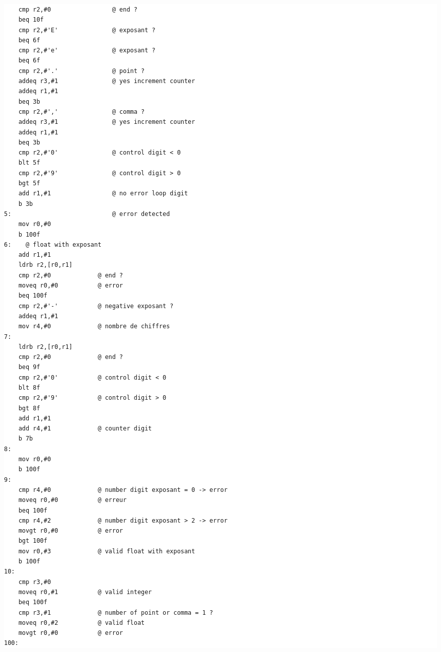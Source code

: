 ```ARM Assembly
    cmp r2,#0                 @ end ?
    beq 10f
    cmp r2,#'E'               @ exposant ?
    beq 6f
    cmp r2,#'e'               @ exposant ?
    beq 6f
    cmp r2,#'.'               @ point ?
    addeq r3,#1               @ yes increment counter
    addeq r1,#1
    beq 3b
    cmp r2,#','               @ comma ?
    addeq r3,#1               @ yes increment counter
    addeq r1,#1
    beq 3b
    cmp r2,#'0'               @ control digit < 0
    blt 5f
    cmp r2,#'9'               @ control digit > 0
    bgt 5f
    add r1,#1                 @ no error loop digit
    b 3b
5:                            @ error detected
    mov r0,#0
    b 100f
6:    @ float with exposant
    add r1,#1
    ldrb r2,[r0,r1]
    cmp r2,#0             @ end ?
    moveq r0,#0           @ error
    beq 100f
    cmp r2,#'-'           @ negative exposant ?
    addeq r1,#1
    mov r4,#0             @ nombre de chiffres
7:
    ldrb r2,[r0,r1]
    cmp r2,#0             @ end ?
    beq 9f
    cmp r2,#'0'           @ control digit < 0
    blt 8f
    cmp r2,#'9'           @ control digit > 0
    bgt 8f
    add r1,#1
    add r4,#1             @ counter digit
    b 7b
8:
    mov r0,#0
    b 100f
9:
    cmp r4,#0             @ number digit exposant = 0 -> error
    moveq r0,#0           @ erreur
    beq 100f
    cmp r4,#2             @ number digit exposant > 2 -> error
    movgt r0,#0           @ error
    bgt 100f
    mov r0,#3             @ valid float with exposant
    b 100f
10:
    cmp r3,#0
    moveq r0,#1           @ valid integer
    beq 100f
    cmp r3,#1             @ number of point or comma = 1 ?
    moveq r0,#2           @ valid float
    movgt r0,#0           @ error
100:
```